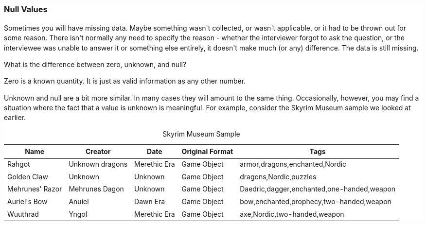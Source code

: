 ### Null Values

Sometimes you will have missing data. Maybe something wasn't collected, or wasn't applicable, or it had to be thrown out for some reason. There isn't normally any need to specify the reason - whether the interviewer forgot to ask the question, or the interviewee was unable to answer it or something else entirely, it doesn't make much (or any) difference. The data is still missing.

What is the difference between zero, unknown, and null?

Zero is a known quantity. It is just as valid information as any other number.

Unknown and null are a bit more similar. In many cases they will amount to the same thing. Occasionally, however, you may find a situation where the fact that a value is unknown is meaningful. For example, consider the Skyrim Museum sample we looked at earlier.

<table>
    <caption>Skyrim Museum Sample</caption>
  <thead>
    <tr>
      <th>Name</th>
      <th>Creator</th>
      <th>Date</th>
      <th>Original Format</th>
      <th>Tags</th>
    </tr>
  </thead>
  <tbody>
    <tr>
      <td>Rahgot</td>
      <td>Unknown dragons</td>
      <td>Merethic Era</td>
      <td>Game Object</td>
      <td>armor,dragons,enchanted,Nordic</td>
    </tr>
    <tr>
      <td>Golden Claw</td>
      <td>Unknown</td>
      <td>Unknown</td>
      <td>Game Object</td>
      <td>dragons,Nordic,puzzles</td>
    </tr>
    <tr>
      <td>Mehrunes' Razor</td>
      <td>Mehrunes Dagon</td>
      <td>Unknown</td>
      <td>Game Object</td>
      <td>Daedric,dagger,enchanted,one-handed,weapon</td>
    </tr>
    <tr>
      <td>Auriel's Bow</td>
      <td>Anuiel</td>
      <td>Dawn Era</td>
      <td>Game Object</td>
      <td>bow,enchanted,prophecy,two-handed,weapon</td>
    </tr>
    <tr>
      <td>Wuuthrad</td>
      <td>Yngol</td>
      <td>Merethic Era</td>
      <td>Game Object</td>
      <td>axe,Nordic,two-handed,weapon</td>
    </tr>
  </tbody>
</table>

